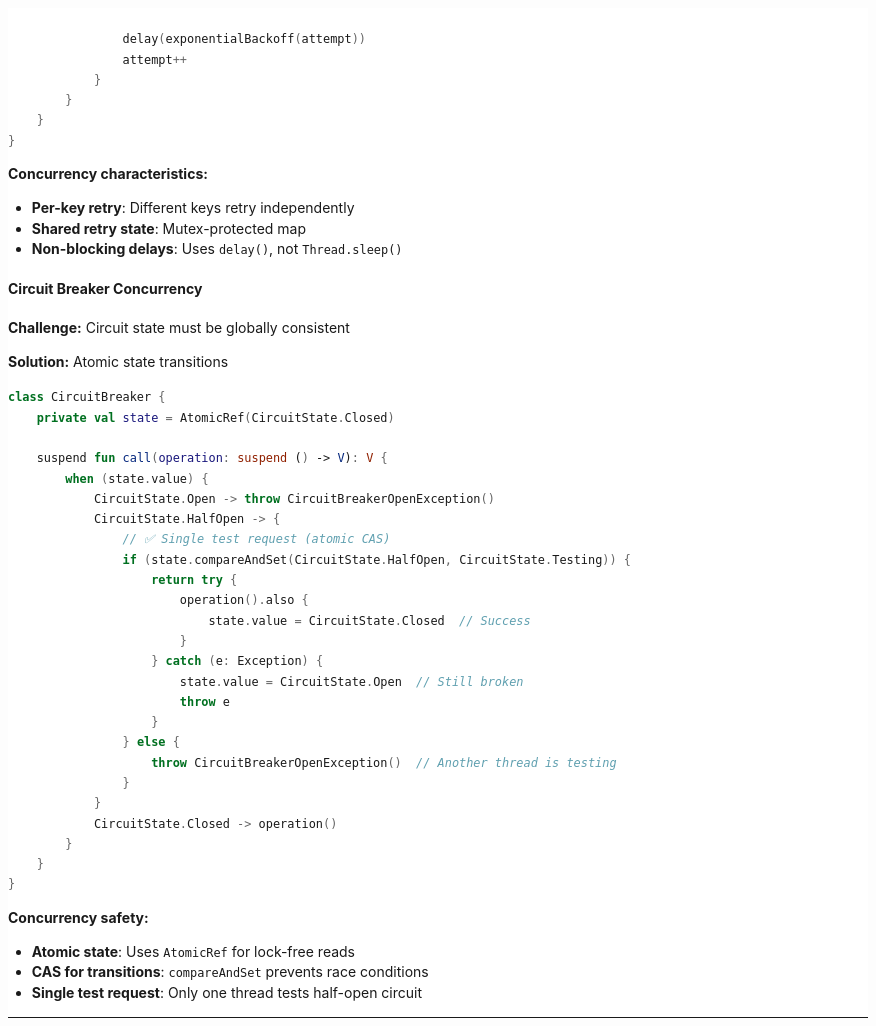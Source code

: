```kotlin

                delay(exponentialBackoff(attempt))
                attempt++
            }
        }
    }
}
```

**Concurrency characteristics:**
- **Per-key retry**: Different keys retry independently
- **Shared retry state**: Mutex-protected map
- **Non-blocking delays**: Uses `delay()`, not `Thread.sleep()`

#### Circuit Breaker Concurrency

**Challenge:** Circuit state must be globally consistent

**Solution:** Atomic state transitions

```kotlin
class CircuitBreaker {
    private val state = AtomicRef(CircuitState.Closed)

    suspend fun call(operation: suspend () -> V): V {
        when (state.value) {
            CircuitState.Open -> throw CircuitBreakerOpenException()
            CircuitState.HalfOpen -> {
                // ✅ Single test request (atomic CAS)
                if (state.compareAndSet(CircuitState.HalfOpen, CircuitState.Testing)) {
                    return try {
                        operation().also {
                            state.value = CircuitState.Closed  // Success
                        }
                    } catch (e: Exception) {
                        state.value = CircuitState.Open  // Still broken
                        throw e
                    }
                } else {
                    throw CircuitBreakerOpenException()  // Another thread is testing
                }
            }
            CircuitState.Closed -> operation()
        }
    }
}
```

**Concurrency safety:**
- **Atomic state**: Uses `AtomicRef` for lock-free reads
- **CAS for transitions**: `compareAndSet` prevents race conditions
- **Single test request**: Only one thread tests half-open circuit

---
